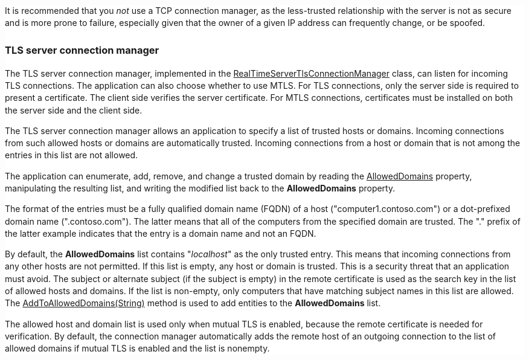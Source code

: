 It is recommended that you *not* use a TCP connection manager, as the less-trusted relationship with the server is not as secure and is more prone to failure, especially given that the owner of a given IP address can frequently change, or be spoofed.

### TLS server connection manager

The TLS server connection manager, implemented in the [RealTimeServerTlsConnectionManager](/dotnet/api/microsoft.rtc.signaling.realtimeservertlsconnectionmanager) class, can listen for incoming TLS connections. The application can also choose whether to use MTLS. For TLS connections, only the server side is required to present a certificate. The client side verifies the server certificate. For MTLS connections, certificates must be installed on both the server side and the client side.

The TLS server connection manager allows an application to specify a list of trusted hosts or domains. Incoming connections from such allowed hosts or domains are automatically trusted. Incoming connections from a host or domain that is not among the entries in this list are not allowed.

The application can enumerate, add, remove, and change a trusted domain by reading the [AllowedDomains](/dotnet/api/microsoft.rtc.signaling.realtimeservertlsconnectionmanager.alloweddomains) property, manipulating the resulting list, and writing the modified list back to the **AllowedDomains** property.

The format of the entries must be a fully qualified domain name (FQDN) of a host ("computer1.contoso.com") or a dot-prefixed domain name (".contoso.com"). The latter means that all of the computers from the specified domain are trusted. The "." prefix of the latter example indicates that the entry is a domain name and not an FQDN.

By default, the **AllowedDomains** list contains "*localhost*" as the only trusted entry. This means that incoming connections from any other hosts are not permitted. If this list is empty, any host or domain is trusted. This is a security threat that an application must avoid. The subject or alternate subject (if the subject is empty) in the remote certificate is used as the search key in the list of allowed hosts and domains. If the list is non-empty, only computers that have matching subject names in this list are allowed. The [AddToAllowedDomains(String)](/dotnet/api/microsoft.rtc.signaling.realtimeservertlsconnectionmanager.addtoalloweddomains) method is used to add entities to the **AllowedDomains** list.

The allowed host and domain list is used only when mutual TLS is enabled, because the remote certificate is needed for verification. By default, the connection manager automatically adds the remote host of an outgoing connection to the list of allowed domains if mutual TLS is enabled and the list is nonempty.

